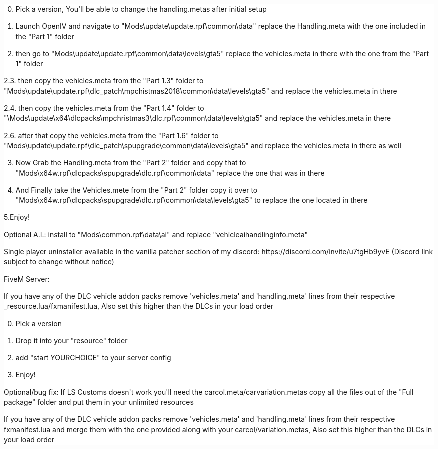 0. Pick a version, You'll be able to change the handling.metas after initial setup

1. Launch OpenIV and navigate to
"Mods\update\update.rpf\common\data"
replace the Handling.meta with the one included in the "Part 1" folder

2. then go to
"Mods\update\update.rpf\common\data\levels\gta5"
replace the vehicles.meta in there with the one from the "Part 1" folder

2.3. then copy the vehicles.meta from the "Part 1.3" folder to
"Mods\update\update.rpf\dlc_patch\mpchistmas2018\common\data\levels\gta5"
and replace the vehicles.meta in there

2.4. then copy the vehicles.meta from the "Part 1.4" folder to
"\Mods\update\x64\dlcpacks\mpchristmas3\dlc.rpf\common\data\levels\gta5"
and replace the vehicles.meta in there

2.6. after that copy the vehicles.meta from the "Part 1.6" folder to
"Mods\update\update.rpf\dlc_patch\spupgrade\common\data\levels\gta5"
and replace the vehicles.meta in there as well

3. Now Grab the Handling.meta from the "Part 2" folder and copy that to
"Mods\x64w.rpf\dlcpacks\spupgrade\dlc.rpf\common\data"
replace the one that was in there

4. And Finally take the Vehicles.mete from the "Part 2" folder copy it over to
"Mods\x64w.rpf\dlcpacks\spupgrade\dlc.rpf\common\data\levels\gta5"
to replace the one located in there

5.Enjoy!

Optional A.I.: install to "Mods\common.rpf\data\ai" and replace "vehicleaihandlinginfo.meta"


Single player uninstaller available in the vanilla patcher section of my discord:
https://discord.com/invite/u7tgHb9yvE
(Discord link subject to change without notice)


FiveM Server:

If you have any of the DLC vehicle addon packs remove 'vehicles.meta' and 'handling.meta' lines from their respective _resource.lua/fxmanifest.lua, Also set this higher than the DLCs in your load order

0. Pick a version

1. Drop it into your "resource" folder

2. add "start YOURCHOICE" to your server config

3. Enjoy!

Optional/bug fix: If LS Customs doesn't work you'll need the carcol.meta/carvariation.metas 
copy all the files out of the "Full package" folder and put them in your unlimited resources

If you have any of the DLC vehicle addon packs remove 'vehicles.meta' and 'handling.meta' lines from their respective fxmanifest.lua 
and merge them with the one provided along with your carcol/variation.metas, Also set this higher than the DLCs in your load order
